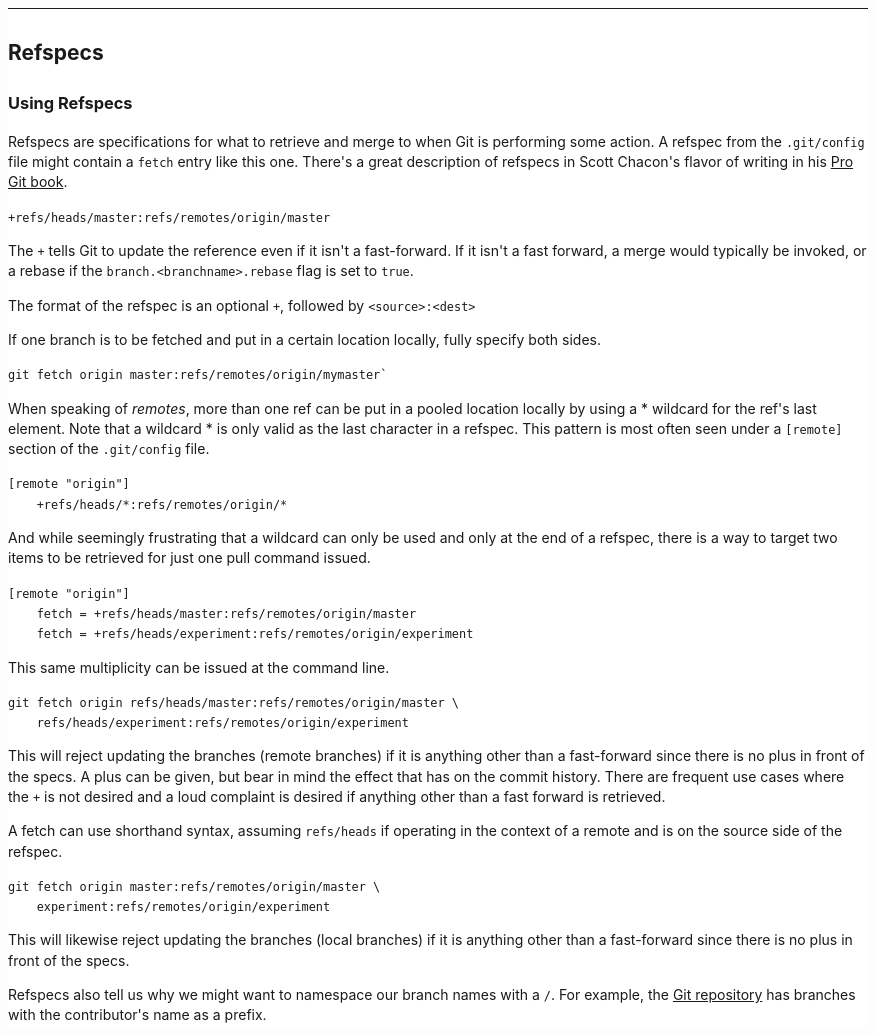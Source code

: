 
----------------------------------------------------------------------------
## Refspecs

### Using Refspecs
Refspecs are specifications for what to retrieve and merge to when Git is performing some action. A refspec from the `.git/config` file might contain a `fetch` entry like this one. There's a great description of refspecs in Scott Chacon's flavor of writing in his [Pro Git book](http://progit.org/book/ch9-5.html).

    +refs/heads/master:refs/remotes/origin/master

The `+` tells Git to update the reference even if it isn't a fast-forward. If it isn't a fast forward, a merge would typically be invoked, or a rebase if the `branch.<branchname>.rebase` flag is set to `true`.

The format of the refspec is an optional `+`, followed by `<source>:<dest>`

If one branch is to be fetched and put in a certain location locally, fully specify both sides.

    git fetch origin master:refs/remotes/origin/mymaster`

When speaking of _remotes_, more than one ref can be put in a pooled location locally by using a * wildcard for the ref's last element. Note that a wildcard * is only valid as the last character in a refspec. This pattern is most often seen under a `[remote]` section of the `.git/config` file.

    [remote "origin"]
        +refs/heads/*:refs/remotes/origin/*

And while seemingly frustrating that a wildcard can only be used and only at the end of a refspec, there is a way to target two items to be retrieved for just one pull command issued.

    [remote "origin"]
        fetch = +refs/heads/master:refs/remotes/origin/master
        fetch = +refs/heads/experiment:refs/remotes/origin/experiment

This same multiplicity can be issued at the command line.

    git fetch origin refs/heads/master:refs/remotes/origin/master \
        refs/heads/experiment:refs/remotes/origin/experiment

This will reject updating the branches (remote branches) if it is anything other than a fast-forward since there is no plus in front of the specs. A plus can be given, but bear in mind the effect that has on the commit history. There are frequent use cases where the `+` is not desired and a loud complaint is desired if anything other than a fast forward is retrieved.

A fetch can use shorthand syntax, assuming `refs/heads` if operating in the context of a remote and is on the source side of the refspec.

    git fetch origin master:refs/remotes/origin/master \
        experiment:refs/remotes/origin/experiment

This will likewise reject updating the branches (local branches) if it is anything other than a fast-forward since there is no plus in front of the specs.

Refspecs also tell us why we might want to namespace our branch names with a `/`. For example, the [Git repository](https://github.com/gitster/git) has branches with the contributor's name as a prefix.

